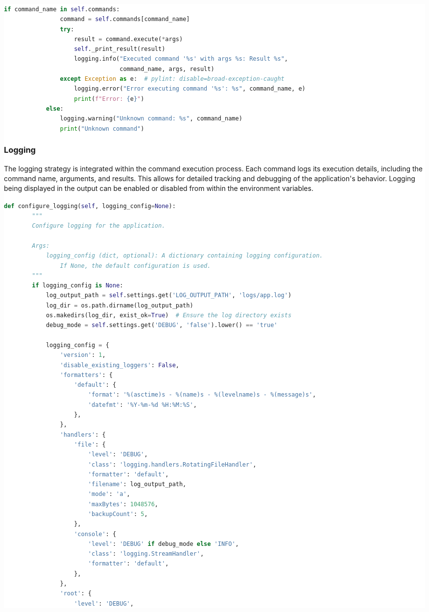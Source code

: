 ```python 
if command_name in self.commands:
                command = self.commands[command_name]
                try:
                    result = command.execute(*args)
                    self._print_result(result)
                    logging.info("Executed command '%s' with args %s: Result %s",
                                 command_name, args, result)
                except Exception as e:  # pylint: disable=broad-exception-caught
                    logging.error("Error executing command '%s': %s", command_name, e)
                    print(f"Error: {e}")
            else:
                logging.warning("Unknown command: %s", command_name)
                print("Unknown command")
```

### Logging
The logging strategy is integrated within the command execution process. Each command logs its execution details, including the command name, arguments, and results. This allows for detailed tracking and debugging of the application's behavior. Logging being displayed in the output can be enabled or disabled from within the environment variables.

```python
def configure_logging(self, logging_config=None):
        """
        Configure logging for the application.

        Args:
            logging_config (dict, optional): A dictionary containing logging configuration.
                If None, the default configuration is used.
        """
        if logging_config is None:
            log_output_path = self.settings.get('LOG_OUTPUT_PATH', 'logs/app.log')
            log_dir = os.path.dirname(log_output_path)
            os.makedirs(log_dir, exist_ok=True)  # Ensure the log directory exists
            debug_mode = self.settings.get('DEBUG', 'false').lower() == 'true'

            logging_config = {
                'version': 1,
                'disable_existing_loggers': False,
                'formatters': {
                    'default': {
                        'format': '%(asctime)s - %(name)s - %(levelname)s - %(message)s',
                        'datefmt': '%Y-%m-%d %H:%M:%S',
                    },
                },
                'handlers': {
                    'file': {
                        'level': 'DEBUG',
                        'class': 'logging.handlers.RotatingFileHandler',
                        'formatter': 'default',
                        'filename': log_output_path,
                        'mode': 'a',
                        'maxBytes': 1048576,
                        'backupCount': 5,
                    },
                    'console': {
                        'level': 'DEBUG' if debug_mode else 'INFO',
                        'class': 'logging.StreamHandler',
                        'formatter': 'default',
                    },
                },
                'root': {
                    'level': 'DEBUG',
```